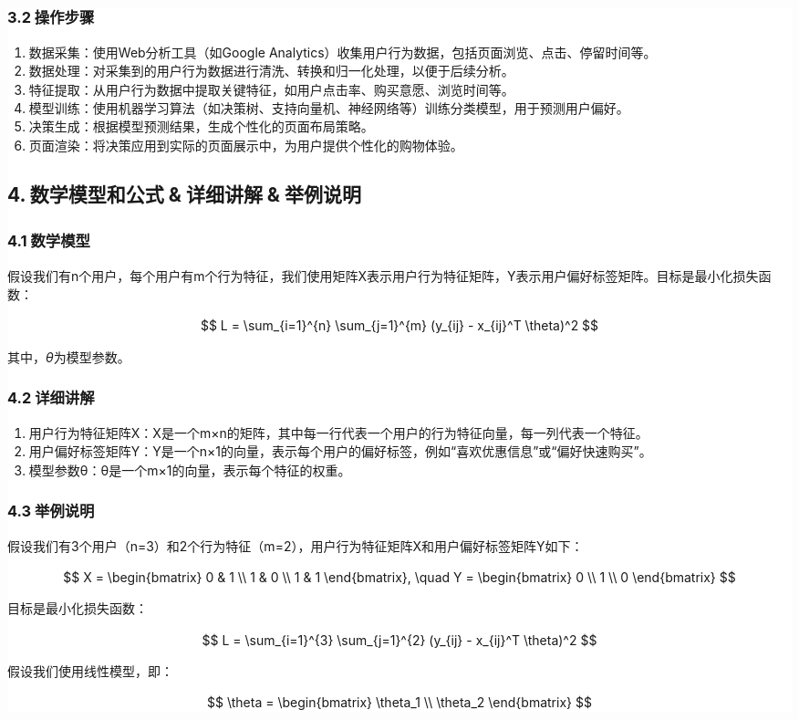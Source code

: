 ### 3.2 操作步骤

1. 数据采集：使用Web分析工具（如Google Analytics）收集用户行为数据，包括页面浏览、点击、停留时间等。
2. 数据处理：对采集到的用户行为数据进行清洗、转换和归一化处理，以便于后续分析。
3. 特征提取：从用户行为数据中提取关键特征，如用户点击率、购买意愿、浏览时间等。
4. 模型训练：使用机器学习算法（如决策树、支持向量机、神经网络等）训练分类模型，用于预测用户偏好。
5. 决策生成：根据模型预测结果，生成个性化的页面布局策略。
6. 页面渲染：将决策应用到实际的页面展示中，为用户提供个性化的购物体验。

## 4. 数学模型和公式 & 详细讲解 & 举例说明

### 4.1 数学模型

假设我们有n个用户，每个用户有m个行为特征，我们使用矩阵X表示用户行为特征矩阵，Y表示用户偏好标签矩阵。目标是最小化损失函数：

$$
L = \sum_{i=1}^{n} \sum_{j=1}^{m} (y_{ij} - x_{ij}^T \theta)^2
$$

其中，$\theta$为模型参数。

### 4.2 详细讲解

1. 用户行为特征矩阵X：X是一个m×n的矩阵，其中每一行代表一个用户的行为特征向量，每一列代表一个特征。
2. 用户偏好标签矩阵Y：Y是一个n×1的向量，表示每个用户的偏好标签，例如“喜欢优惠信息”或“偏好快速购买”。
3. 模型参数θ：θ是一个m×1的向量，表示每个特征的权重。

### 4.3 举例说明

假设我们有3个用户（n=3）和2个行为特征（m=2），用户行为特征矩阵X和用户偏好标签矩阵Y如下：

$$
X = \begin{bmatrix}
0 & 1 \\
1 & 0 \\
1 & 1
\end{bmatrix}, \quad
Y = \begin{bmatrix}
0 \\
1 \\
0
\end{bmatrix}
$$

目标是最小化损失函数：

$$
L = \sum_{i=1}^{3} \sum_{j=1}^{2} (y_{ij} - x_{ij}^T \theta)^2
$$

假设我们使用线性模型，即：

$$
\theta = \begin{bmatrix}
\theta_1 \\
\theta_2
\end{bmatrix}
$$
